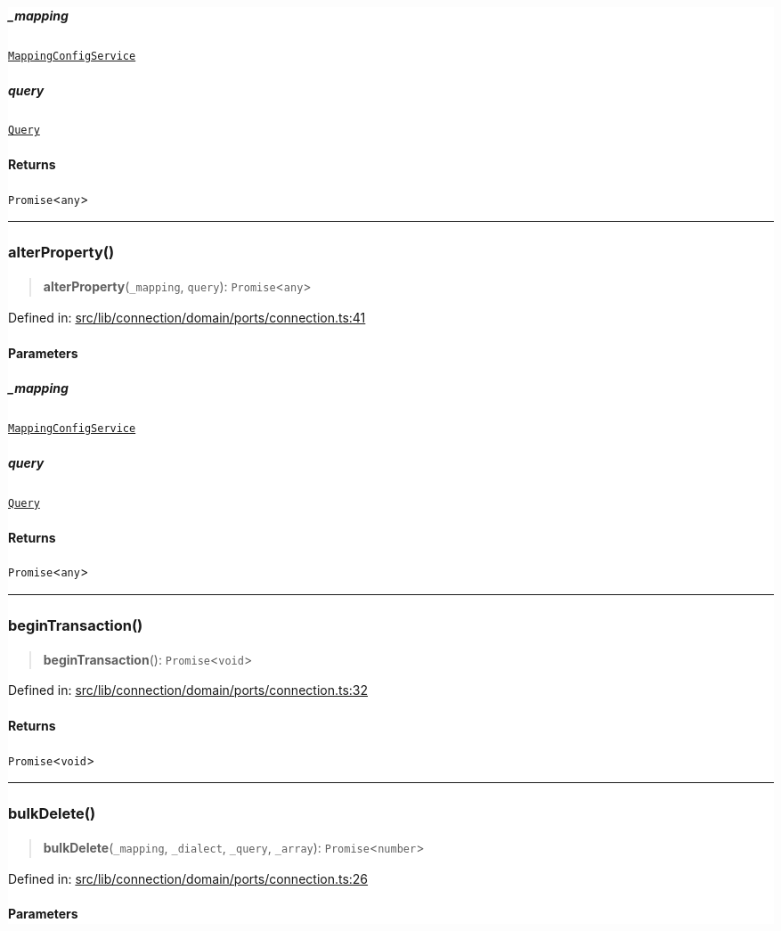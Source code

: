 ##### \_mapping

[`MappingConfigService`](../classes/MappingConfigService.md)

##### query

[`Query`](../classes/Query.md)

#### Returns

`Promise`\<`any`\>

***

### alterProperty()

> **alterProperty**(`_mapping`, `query`): `Promise`\<`any`\>

Defined in: [src/lib/connection/domain/ports/connection.ts:41](https://github.com/lambda-orm/lambdaorm/blob/d7eed5bd6f40e7e5946b35121d5564379ef251ff/src/lib/connection/domain/ports/connection.ts#L41)

#### Parameters

##### \_mapping

[`MappingConfigService`](../classes/MappingConfigService.md)

##### query

[`Query`](../classes/Query.md)

#### Returns

`Promise`\<`any`\>

***

### beginTransaction()

> **beginTransaction**(): `Promise`\<`void`\>

Defined in: [src/lib/connection/domain/ports/connection.ts:32](https://github.com/lambda-orm/lambdaorm/blob/d7eed5bd6f40e7e5946b35121d5564379ef251ff/src/lib/connection/domain/ports/connection.ts#L32)

#### Returns

`Promise`\<`void`\>

***

### bulkDelete()

> **bulkDelete**(`_mapping`, `_dialect`, `_query`, `_array`): `Promise`\<`number`\>

Defined in: [src/lib/connection/domain/ports/connection.ts:26](https://github.com/lambda-orm/lambdaorm/blob/d7eed5bd6f40e7e5946b35121d5564379ef251ff/src/lib/connection/domain/ports/connection.ts#L26)

#### Parameters

